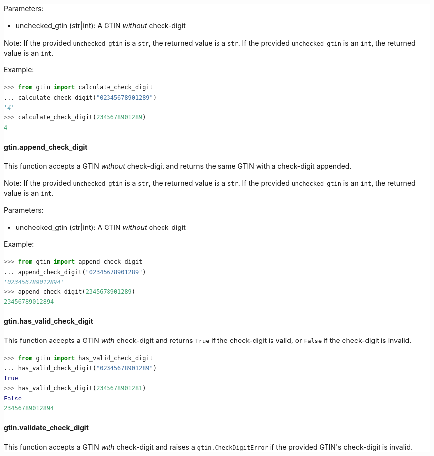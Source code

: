 Parameters:

- unchecked_gtin (str|int): A GTIN *without* check-digit

Note: If the provided `unchecked_gtin` is a `str`, the returned value is a
`str`. If the provided `unchecked_gtin` is an `int`, the returned value is an
`int`.

Example:

```python
>>> from gtin import calculate_check_digit
... calculate_check_digit("02345678901289")
'4'
>>> calculate_check_digit(2345678901289)
4
```

#### gtin.append_check_digit

This function accepts a GTIN *without* check-digit and returns the same
GTIN with a check-digit appended.

Note: If the provided `unchecked_gtin` is a `str`, the returned value is a
`str`. If the provided `unchecked_gtin` is an `int`, the returned value is an
`int`.

Parameters:

- unchecked_gtin (str|int): A GTIN *without* check-digit

Example:

```python
>>> from gtin import append_check_digit
... append_check_digit("02345678901289")
'023456789012894'
>>> append_check_digit(2345678901289)
23456789012894
```

#### gtin.has_valid_check_digit

This function accepts a GTIN *with* check-digit and returns `True` if the
check-digit is valid, or `False` if the check-digit is invalid.

```python
>>> from gtin import has_valid_check_digit
... has_valid_check_digit("02345678901289")
True
>>> has_valid_check_digit(2345678901281)
False
23456789012894
```

#### gtin.validate_check_digit

This function accepts a GTIN *with* check-digit and raises a
`gtin.CheckDigitError` if the provided GTIN's check-digit is invalid.
